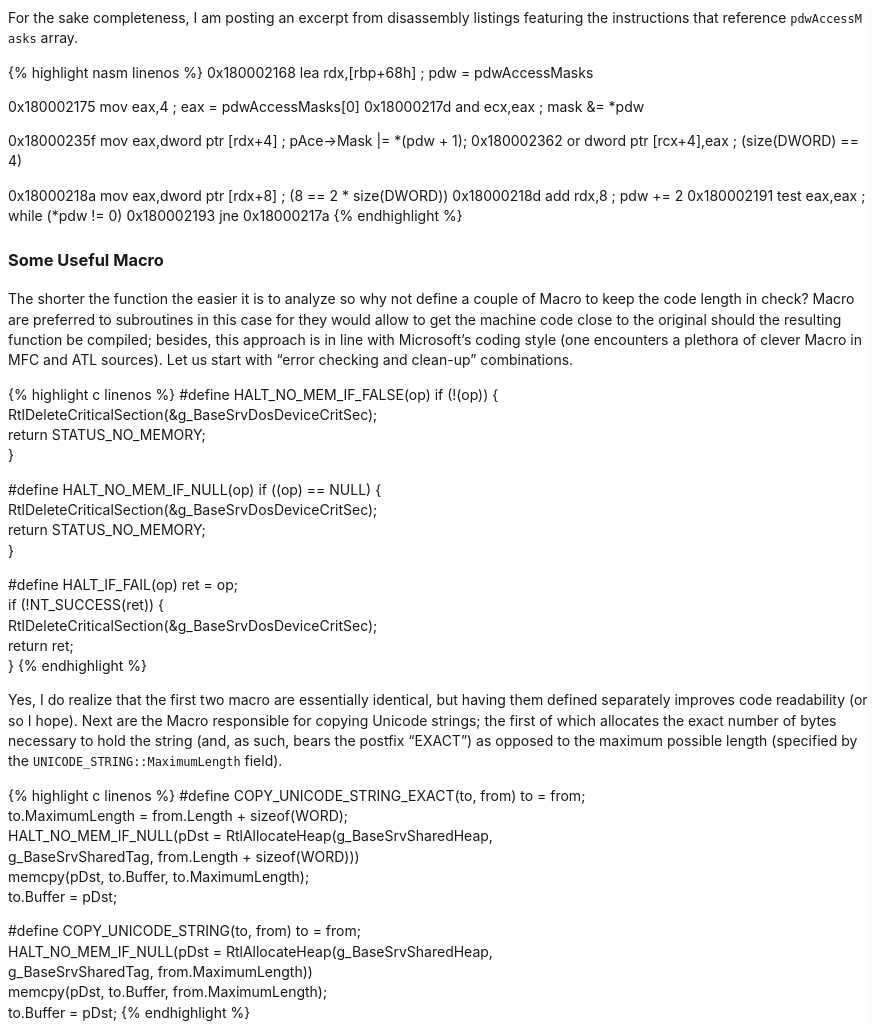 For the sake completeness, I am posting an excerpt from disassembly listings featuring the instructions that reference `pdwAccessMasks` array.

{% highlight nasm linenos %}
0x180002168 lea     rdx,[rbp+68h] ; pdw = pdwAccessMasks

0x180002175 mov     eax,4 ; eax = pdwAccessMasks[0]
0x18000217d and     ecx,eax ; mask &= *pdw

0x18000235f mov     eax,dword ptr [rdx+4] ; pAce->Mask |= *(pdw + 1);
0x180002362 or      dword ptr [rcx+4],eax ; (size(DWORD) == 4)

0x18000218a mov     eax,dword ptr [rdx+8] ; (8 == 2 * size(DWORD))
0x18000218d add     rdx,8                 ; pdw += 2
0x180002191 test    eax,eax               ; while (*pdw != 0)
0x180002193 jne     0x18000217a
{% endhighlight %}

### Some Useful Macro 

The shorter the function the easier it is to analyze so why not define a couple of Macro to keep the code length in check? Macro are preferred to subroutines in this case for they would allow to get the machine code close to the original should the resulting function be compiled; besides, this approach is in line with Microsoft’s coding style (one encounters a plethora of clever Macro in MFC and ATL sources). Let us start with “error checking and clean-up” combinations.

{% highlight c linenos %}
#define HALT_NO_MEM_IF_FALSE(op) if (!(op)) {\
	RtlDeleteCriticalSection(&g_BaseSrvDosDeviceCritSec);\
		return STATUS_NO_MEMORY;\
	}
	
#define HALT_NO_MEM_IF_NULL(op) if ((op) == NULL) {\
		RtlDeleteCriticalSection(&g_BaseSrvDosDeviceCritSec);\
		return STATUS_NO_MEMORY;\
	}	

#define HALT_IF_FAIL(op) ret = op;\
	if (!NT_SUCCESS(ret)) {\
		RtlDeleteCriticalSection(&g_BaseSrvDosDeviceCritSec);\
		return ret;\
	}
{% endhighlight %}

Yes, I do realize that the first two macro are essentially identical, but having them defined separately improves code readability (or so I hope). Next are the Macro responsible for copying Unicode strings; the first of which allocates the exact number of bytes necessary to hold the string (and, as such, bears the postfix “EXACT”) as opposed to the maximum possible length (specified by the `UNICODE_STRING::MaximumLength` field).

{% highlight c linenos %}
#define COPY_UNICODE_STRING_EXACT(to, from) to = from;\
	to.MaximumLength = from.Length + sizeof(WORD);\
	HALT_NO_MEM_IF_NULL(pDst = RtlAllocateHeap(g_BaseSrvSharedHeap,\
          g_BaseSrvSharedTag, from.Length + sizeof(WORD)))\
	memcpy(pDst, to.Buffer, to.MaximumLength);\
	to.Buffer = pDst;

#define COPY_UNICODE_STRING(to, from) to = from;\
	HALT_NO_MEM_IF_NULL(pDst = RtlAllocateHeap(g_BaseSrvSharedHeap,\
          g_BaseSrvSharedTag, from.MaximumLength))\
	memcpy(pDst, to.Buffer, from.MaximumLength);\
	to.Buffer = pDst;
{% endhighlight %}
